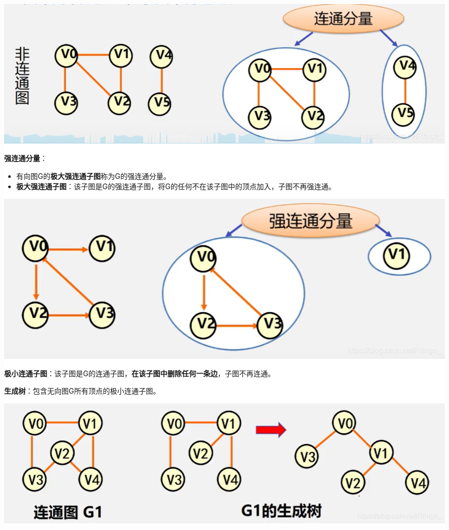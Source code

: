 ![连通分量](%E6%95%B0%E6%8D%AE%E7%BB%93%E6%9E%84.assets/20201022235819969.png)

**强连通分量**：

- 有向图G的**极大强连通子图**称为G的强连通分量。
- **极大强连通子图**：该子图是G的强连通子图，将G的任何不在该子图中的顶点加入，子图不再强连通。

![强连通分量](%E6%95%B0%E6%8D%AE%E7%BB%93%E6%9E%84.assets/20201023000259871.png)

**极小连通子图**：该子图是G的连通子图，**在该子图中删除任何一条边**，子图不再连通。

**生成树**：包含无向图G所有顶点的极小连通子图。

![生成树](%E6%95%B0%E6%8D%AE%E7%BB%93%E6%9E%84.assets/20201023000755397.png)
